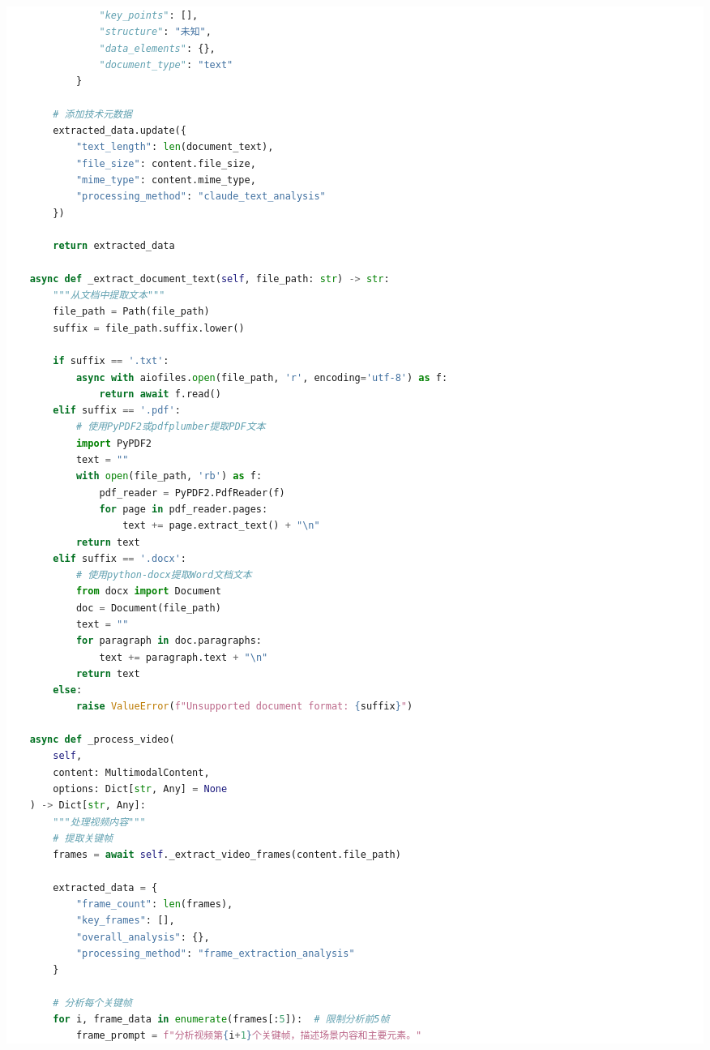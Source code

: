 ```python
                "key_points": [],
                "structure": "未知",
                "data_elements": {},
                "document_type": "text"
            }
        
        # 添加技术元数据
        extracted_data.update({
            "text_length": len(document_text),
            "file_size": content.file_size,
            "mime_type": content.mime_type,
            "processing_method": "claude_text_analysis"
        })
        
        return extracted_data
    
    async def _extract_document_text(self, file_path: str) -> str:
        """从文档中提取文本"""
        file_path = Path(file_path)
        suffix = file_path.suffix.lower()
        
        if suffix == '.txt':
            async with aiofiles.open(file_path, 'r', encoding='utf-8') as f:
                return await f.read()
        elif suffix == '.pdf':
            # 使用PyPDF2或pdfplumber提取PDF文本
            import PyPDF2
            text = ""
            with open(file_path, 'rb') as f:
                pdf_reader = PyPDF2.PdfReader(f)
                for page in pdf_reader.pages:
                    text += page.extract_text() + "\n"
            return text
        elif suffix == '.docx':
            # 使用python-docx提取Word文档文本
            from docx import Document
            doc = Document(file_path)
            text = ""
            for paragraph in doc.paragraphs:
                text += paragraph.text + "\n"
            return text
        else:
            raise ValueError(f"Unsupported document format: {suffix}")
    
    async def _process_video(
        self,
        content: MultimodalContent,
        options: Dict[str, Any] = None
    ) -> Dict[str, Any]:
        """处理视频内容"""
        # 提取关键帧
        frames = await self._extract_video_frames(content.file_path)
        
        extracted_data = {
            "frame_count": len(frames),
            "key_frames": [],
            "overall_analysis": {},
            "processing_method": "frame_extraction_analysis"
        }
        
        # 分析每个关键帧
        for i, frame_data in enumerate(frames[:5]):  # 限制分析前5帧
            frame_prompt = f"分析视频第{i+1}个关键帧，描述场景内容和主要元素。"
```